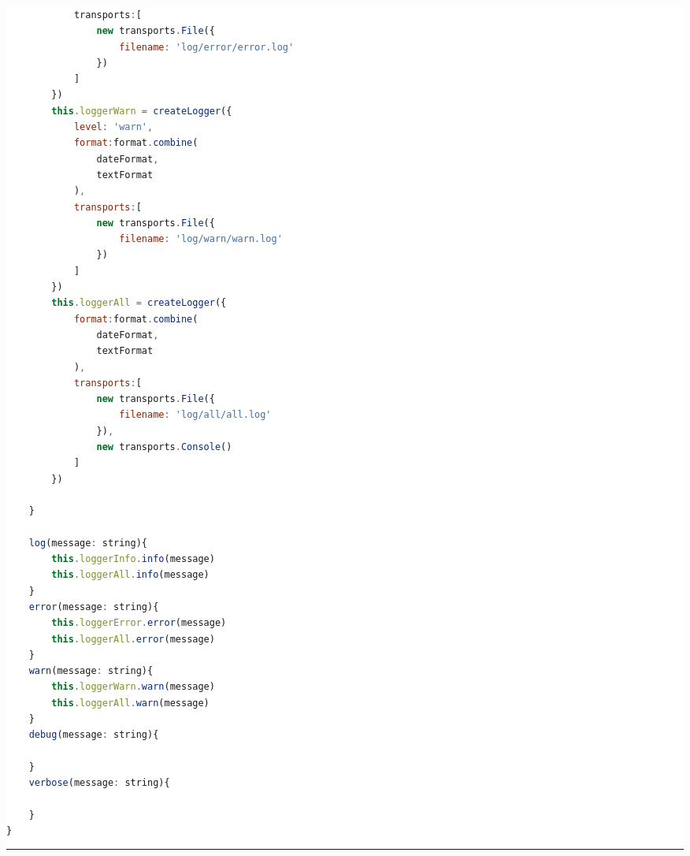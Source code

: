 ~~~js
            transports:[
                new transports.File({
                    filename: 'log/error/error.log'
                })
            ]       
        })
        this.loggerWarn = createLogger({
            level: 'warn',
            format:format.combine(
                dateFormat,
                textFormat
            ),
            transports:[
                new transports.File({
                    filename: 'log/warn/warn.log'
                })
            ]       
        })
        this.loggerAll = createLogger({
            format:format.combine(
                dateFormat,
                textFormat
            ),
            transports:[
                new transports.File({
                    filename: 'log/all/all.log'
                }),
                new transports.Console()
            ]       
        })
        
    }

    log(message: string){
        this.loggerInfo.info(message)
        this.loggerAll.info(message)
    }
    error(message: string){
        this.loggerError.error(message)
        this.loggerAll.error(message)
    }
    warn(message: string){
        this.loggerWarn.warn(message)
        this.loggerAll.warn(message)
    }
    debug(message: string){

    }
    verbose(message: string){

    }
}
~~~
-----
